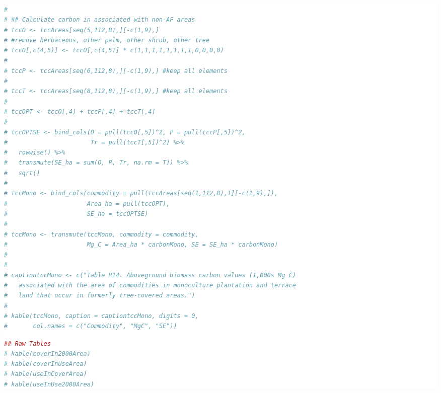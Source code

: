 ``` r
# 
# ## Calculate carbon in associated with non-AF areas
# tccO <- tccAreas[seq(5,112,8),][-c(1,9),]
# #remove herbaceous, other palm, other shrub, other tree
# tccO[,c(4,5)] <- tccO[,c(4,5)] * c(1,1,1,1,1,1,1,1,0,0,0,0)
# 
# tccP <- tccAreas[seq(6,112,8),][-c(1,9),] #keep all elements
# 
# tccT <- tccAreas[seq(8,112,8),][-c(1,9),] #keep all elements
# 
# tccOPT <- tccO[,4] + tccP[,4] + tccT[,4]
# 
# tccOPTSE <- bind_cols(O = pull(tccO[,5])^2, P = pull(tccP[,5])^2, 
#                       Tr = pull(tccT[,5])^2) %>% 
#   rowwise() %>% 
#   transmute(SE_ha = sum(O, P, Tr, na.rm = T)) %>% 
#   sqrt()
# 
# tccMono <- bind_cols(commodity = pull(tccAreas[seq(1,112,8),1][-c(1,9),]), 
#                      Area_ha = pull(tccOPT), 
#                      SE_ha = tccOPTSE)
# 
# tccMono <- transmute(tccMono, commodity = commodity, 
#                      Mg_C = Area_ha * carbonMono, SE = SE_ha * carbonMono)
# 
# 
# captiontccMono <- c("Table R14. Aboveground biomass carbon values (1,000s Mg C) 
#   associated with the area of commodities in monoculture plantation and terrace 
#   land that occur in formerly tree-covered areas.")
# 
# kable(tccMono, caption = captiontccMono, digits = 0, 
#       col.names = c("Commodity", "MgC", "SE"))
```

``` r
## Raw Tables 
# kable(coverIn2000Area)
# kable(coverInUseArea)
# kable(useInCoverArea)
# kable(useInUse2000Area)
```
